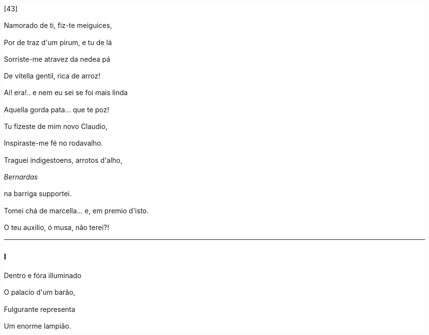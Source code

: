   

\[43\]

  

Namorado de ti, fiz-te meiguices,

  

Por de traz d'um pirum, e tu de lá

  

Sorriste-me atravez da nedea pá

  

De vitella gentil, rica de arroz!

  

Ai! era!.. e nem eu sei se foi mais linda

  

Aquella gorda pata... que te poz!

  

  

Tu fizeste de mim novo Claudio,

  

Inspiraste-me fé no rodavalho.

  

Traguei indigestoens, arrotos d'alho,

  

_Bernardas_

na barriga supportei.

  

Tomei chá de marcella... e, em premio d'isto.

  

O teu auxilio, ó musa, não terei?!

  

* * *

### I

Dentro e fóra illuminado

  

O palacio d'um barão,

  

Fulgurante representa

  

Um enorme lampião.

